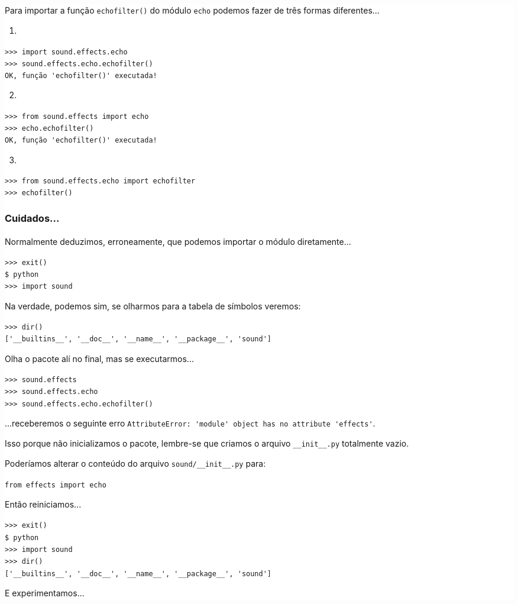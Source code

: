 

Para importar a função `echofilter()` do módulo `echo` podemos fazer de três formas diferentes...

1)

    >>> import sound.effects.echo
    >>> sound.effects.echo.echofilter()
    OK, função 'echofilter()' executada!


2)

    >>> from sound.effects import echo
    >>> echo.echofilter()
    OK, função 'echofilter()' executada!


3)

    >>> from sound.effects.echo import echofilter
    >>> echofilter()




### Cuidados...

Normalmente deduzimos, erroneamente, que podemos importar o módulo diretamente...

    >>> exit()
    $ python
    >>> import sound

Na verdade, podemos sim, se olharmos para a tabela de símbolos veremos:

    >>> dir()
    ['__builtins__', '__doc__', '__name__', '__package__', 'sound']

Olha o pacote alí no final, mas se executarmos...

    >>> sound.effects
    >>> sound.effects.echo
    >>> sound.effects.echo.echofilter()

...receberemos o seguinte erro `AttributeError: 'module' object has no attribute 'effects'`.

Isso porque não inicializamos o pacote, lembre-se que criamos o arquivo `__init__.py` totalmente vazio.

Poderíamos alterar o conteúdo do arquivo `sound/__init__.py` para:

    from effects import echo

Então reiniciamos...

    >>> exit()
    $ python
    >>> import sound
    >>> dir()
    ['__builtins__', '__doc__', '__name__', '__package__', 'sound']

E experimentamos...
